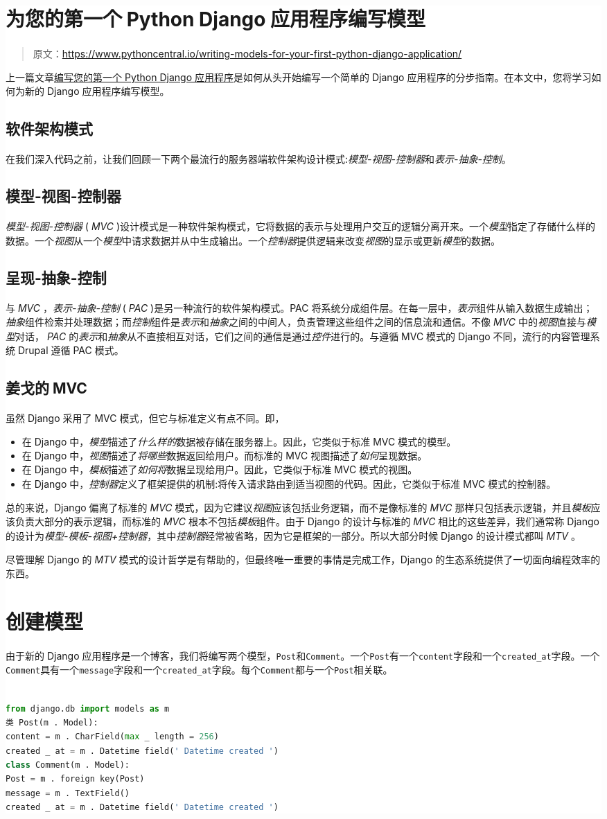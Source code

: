 # 为您的第一个 Python Django 应用程序编写模型

> 原文：<https://www.pythoncentral.io/writing-models-for-your-first-python-django-application/>

上一篇文章[编写您的第一个 Python Django 应用程序](https://www.pythoncentral.io/writing-your-first-python-django-application/ "Writing Your First Python Django Application")是如何从头开始编写一个简单的 Django 应用程序的分步指南。在本文中，您将学习如何为新的 Django 应用程序编写模型。

## 软件架构模式

在我们深入代码之前，让我们回顾一下两个最流行的服务器端软件架构设计模式:*模型-视图-控制器*和*表示-抽象-控制*。

## 模型-视图-控制器

*模型-视图-控制器* ( *MVC* )设计模式是一种软件架构模式，它将数据的表示与处理用户交互的逻辑分离开来。一个*模型*指定了存储什么样的数据。一个*视图*从一个*模型*中请求数据并从中生成输出。一个*控制器*提供逻辑来改变*视图*的显示或更新*模型*的数据。

## 呈现-抽象-控制

与 *MVC* ，*表示-抽象-控制* ( *PAC* )是另一种流行的软件架构模式。PAC 将系统分成组件层。在每一层中，*表示*组件从输入数据生成输出；*抽象*组件检索并处理数据；而*控制*组件是*表示*和*抽象*之间的中间人，负责管理这些组件之间的信息流和通信。不像 *MVC* 中的*视图*直接与*模型*对话， *PAC* 的*表示*和*抽象*从不直接相互对话，它们之间的通信是通过*控件*进行的。与遵循 MVC 模式的 Django 不同，流行的内容管理系统 Drupal 遵循 PAC 模式。

## 姜戈的 MVC

虽然 Django 采用了 MVC 模式，但它与标准定义有点不同。即，

*   在 Django 中，*模型*描述了*什么样的*数据被存储在服务器上。因此，它类似于标准 MVC 模式的模型。
*   在 Django 中，*视图*描述了*将哪些*数据返回给用户。而标准的 MVC 视图描述了*如何*呈现数据。
*   在 Django 中，*模板*描述了*如何将*数据呈现给用户。因此，它类似于标准 MVC 模式的视图。
*   在 Django 中，*控制器*定义了框架提供的机制:将传入请求路由到适当视图的代码。因此，它类似于标准 MVC 模式的控制器。

总的来说，Django 偏离了标准的 *MVC* 模式，因为它建议*视图*应该包括业务逻辑，而不是像标准的 *MVC* 那样只包括表示逻辑，并且*模板*应该负责大部分的表示逻辑，而标准的 *MVC* 根本不包括*模板*组件。由于 Django 的设计与标准的 *MVC* 相比的这些差异，我们通常称 Django 的设计为*模型-模板-视图+控制器*，其中*控制器*经常被省略，因为它是框架的一部分。所以大部分时候 Django 的设计模式都叫 *MTV* 。

尽管理解 Django 的 *MTV* 模式的设计哲学是有帮助的，但最终唯一重要的事情是完成工作，Django 的生态系统提供了一切面向编程效率的东西。

# 创建模型

由于新的 Django 应用程序是一个博客，我们将编写两个模型，`Post`和`Comment`。一个`Post`有一个`content`字段和一个`created_at`字段。一个`Comment`具有一个`message`字段和一个`created_at`字段。每个`Comment`都与一个`Post`相关联。

```py

from django.db import models as m
类 Post(m . Model):
content = m . CharField(max _ length = 256)
created _ at = m . Datetime field(' Datetime created ')
class Comment(m . Model):
Post = m . foreign key(Post)
message = m . TextField()
created _ at = m . Datetime field(' Datetime created ')

```
